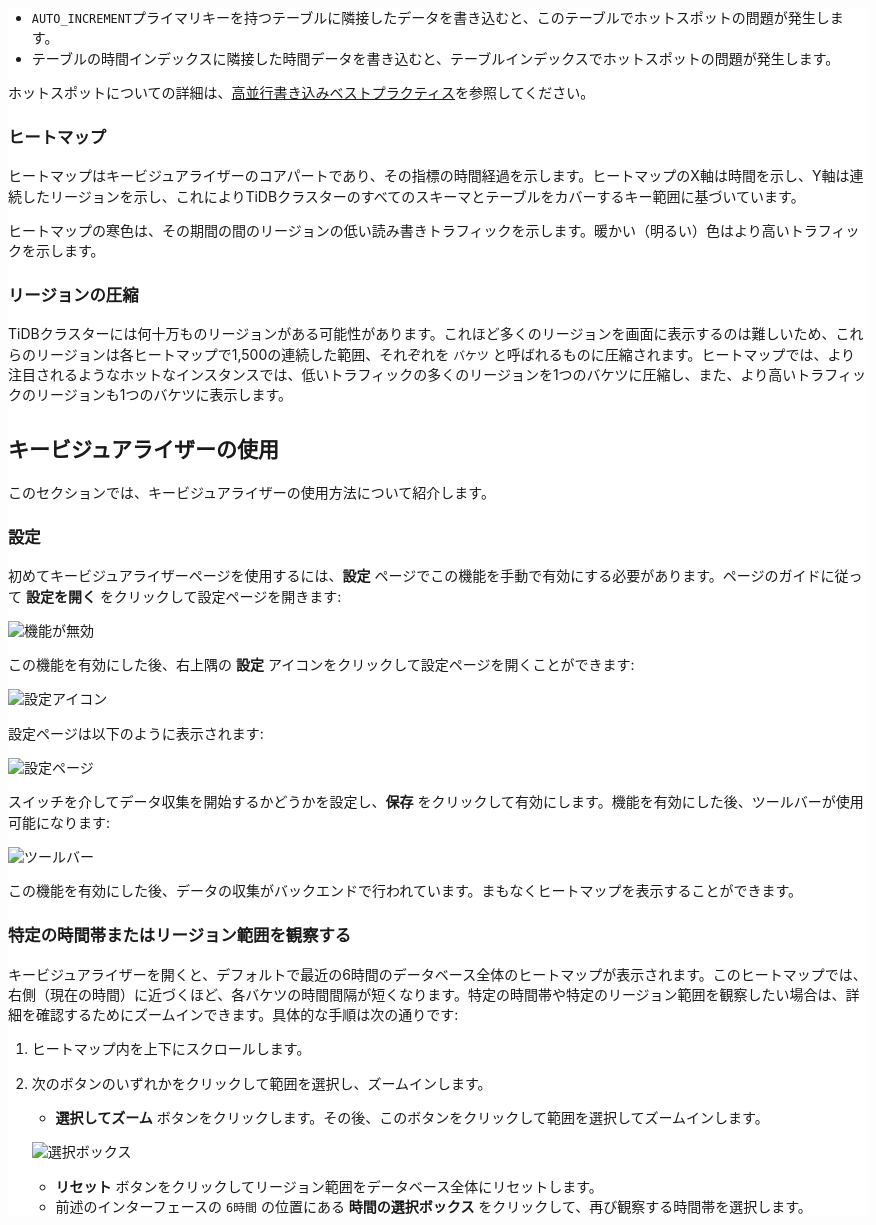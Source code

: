 + `AUTO_INCREMENT`プライマリキーを持つテーブルに隣接したデータを書き込むと、このテーブルでホットスポットの問題が発生します。
+ テーブルの時間インデックスに隣接した時間データを書き込むと、テーブルインデックスでホットスポットの問題が発生します。

ホットスポットについての詳細は、[高並行書き込みベストプラクティス](/best-practices/high-concurrency-best-practices.md#hotspot-causes)を参照してください。

### ヒートマップ

ヒートマップはキービジュアライザーのコアパートであり、その指標の時間経過を示します。ヒートマップのX軸は時間を示し、Y軸は連続したリージョンを示し、これによりTiDBクラスターのすべてのスキーマとテーブルをカバーするキー範囲に基づいています。

ヒートマップの寒色は、その期間の間のリージョンの低い読み書きトラフィックを示します。暖かい（明るい）色はより高いトラフィックを示します。

### リージョンの圧縮

TiDBクラスターには何十万ものリージョンがある可能性があります。これほど多くのリージョンを画面に表示するのは難しいため、これらのリージョンは各ヒートマップで1,500の連続した範囲、それぞれを `バケツ` と呼ばれるものに圧縮されます。ヒートマップでは、より注目されるようなホットなインスタンスでは、低いトラフィックの多くのリージョンを1つのバケツに圧縮し、また、より高いトラフィックのリージョンも1つのバケツに表示します。

## キービジュアライザーの使用

このセクションでは、キービジュアライザーの使用方法について紹介します。

### 設定

初めてキービジュアライザーページを使用するには、**設定** ページでこの機能を手動で有効にする必要があります。ページのガイドに従って **設定を開く** をクリックして設定ページを開きます:

![機能が無効](/media/dashboard/dashboard-keyviz-not-enabled.png)

この機能を有効にした後、右上隅の **設定** アイコンをクリックして設定ページを開くことができます:

![設定アイコン](/media/dashboard/dashboard-keyviz-settings-button.png)

設定ページは以下のように表示されます:

![設定ページ](/media/dashboard/dashboard-keyviz-settings.png)

スイッチを介してデータ収集を開始するかどうかを設定し、**保存** をクリックして有効にします。機能を有効にした後、ツールバーが使用可能になります:

![ツールバー](/media/dashboard/dashboard-keyviz-toolbar.png)

この機能を有効にした後、データの収集がバックエンドで行われています。まもなくヒートマップを表示することができます。

### 特定の時間帯またはリージョン範囲を観察する

キービジュアライザーを開くと、デフォルトで最近の6時間のデータベース全体のヒートマップが表示されます。このヒートマップでは、右側（現在の時間）に近づくほど、各バケツの時間間隔が短くなります。特定の時間帯や特定のリージョン範囲を観察したい場合は、詳細を確認するためにズームインできます。具体的な手順は次の通りです:

1. ヒートマップ内を上下にスクロールします。
2. 次のボタンのいずれかをクリックして範囲を選択し、ズームインします。
    + **選択してズーム** ボタンをクリックします。その後、このボタンをクリックして範囲を選択してズームインします。

    ![選択ボックス](/media/dashboard/dashboard-keyviz-select-zoom.gif)

    + **リセット** ボタンをクリックしてリージョン範囲をデータベース全体にリセットします。
    + 前述のインターフェースの `6時間` の位置にある **時間の選択ボックス** をクリックして、再び観察する時間帯を選択します。

